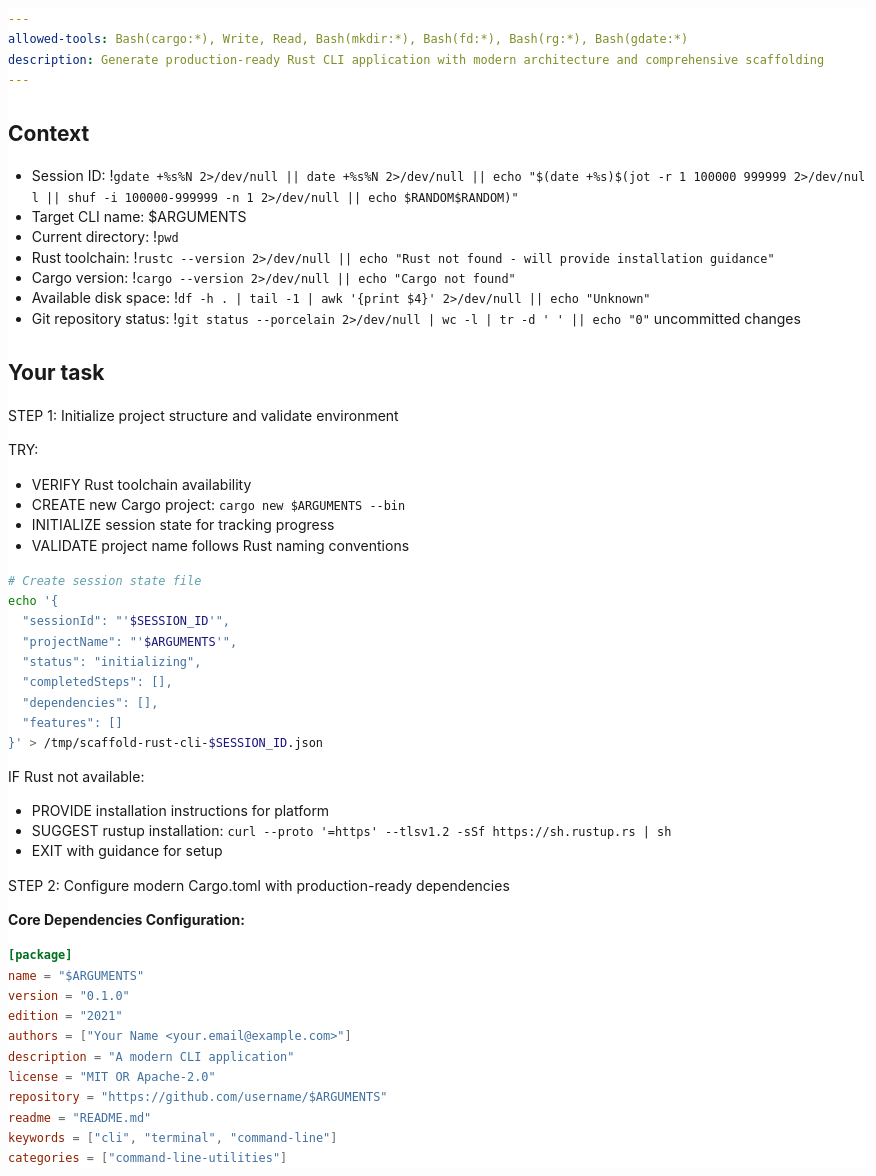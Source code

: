 ```yaml
---
allowed-tools: Bash(cargo:*), Write, Read, Bash(mkdir:*), Bash(fd:*), Bash(rg:*), Bash(gdate:*)
description: Generate production-ready Rust CLI application with modern architecture and comprehensive scaffolding
---
```


## Context

- Session ID: !`gdate +%s%N 2>/dev/null || date +%s%N 2>/dev/null || echo "$(date +%s)$(jot -r 1 100000 999999 2>/dev/null || shuf -i 100000-999999 -n 1 2>/dev/null || echo $RANDOM$RANDOM)"`
- Target CLI name: $ARGUMENTS
- Current directory: !`pwd`
- Rust toolchain: !`rustc --version 2>/dev/null || echo "Rust not found - will provide installation guidance"`
- Cargo version: !`cargo --version 2>/dev/null || echo "Cargo not found"`
- Available disk space: !`df -h . | tail -1 | awk '{print $4}' 2>/dev/null || echo "Unknown"`
- Git repository status: !`git status --porcelain 2>/dev/null | wc -l | tr -d ' ' || echo "0"` uncommitted changes

## Your task

STEP 1: Initialize project structure and validate environment

TRY:

- VERIFY Rust toolchain availability
- CREATE new Cargo project: `cargo new $ARGUMENTS --bin`
- INITIALIZE session state for tracking progress
- VALIDATE project name follows Rust naming conventions

```bash
# Create session state file
echo '{
  "sessionId": "'$SESSION_ID'",
  "projectName": "'$ARGUMENTS'",
  "status": "initializing",
  "completedSteps": [],
  "dependencies": [],
  "features": []
}' > /tmp/scaffold-rust-cli-$SESSION_ID.json
```

IF Rust not available:

- PROVIDE installation instructions for platform
- SUGGEST rustup installation: `curl --proto '=https' --tlsv1.2 -sSf https://sh.rustup.rs | sh`
- EXIT with guidance for setup

STEP 2: Configure modern Cargo.toml with production-ready dependencies

**Core Dependencies Configuration:**

```toml
[package]
name = "$ARGUMENTS"
version = "0.1.0"
edition = "2021"
authors = ["Your Name <your.email@example.com>"]
description = "A modern CLI application"
license = "MIT OR Apache-2.0"
repository = "https://github.com/username/$ARGUMENTS"
readme = "README.md"
keywords = ["cli", "terminal", "command-line"]
categories = ["command-line-utilities"]

```